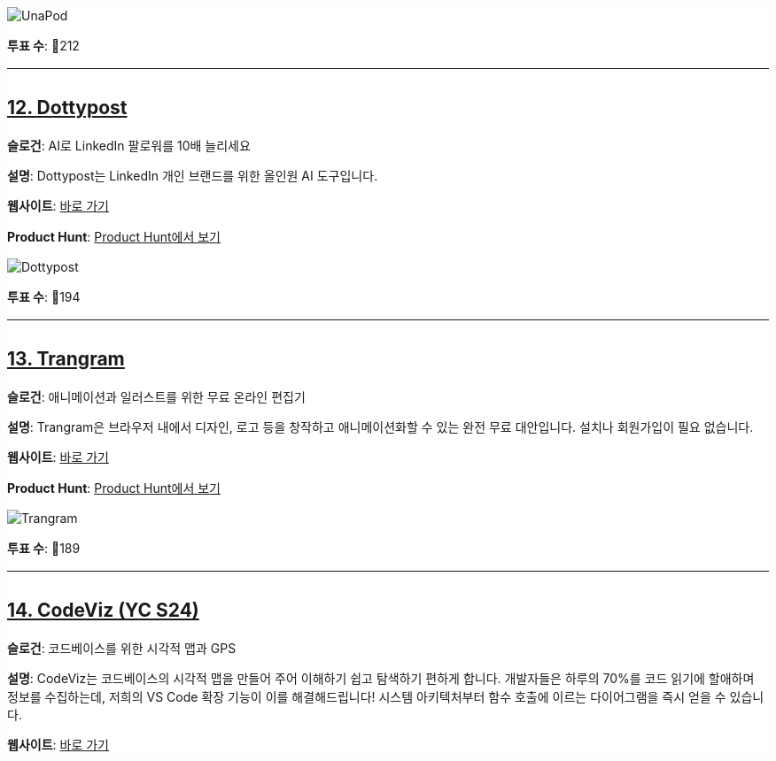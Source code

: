 ![UnaPod](https://ph-files.imgix.net/5323d1ac-10d5-402a-9d75-92af2a9f92f0.png?auto=format&fit=crop&frame=1&h=512&w=1024)

**투표 수**: 🔺212

---
## [12. Dottypost](https://www.producthunt.com/posts/dottypost-2?utm_campaign=producthunt-api&utm_medium=api-v2&utm_source=Application%3A+genexis+%28ID%3A+133272%29)

**슬로건**: AI로 LinkedIn 팔로워를 10배 늘리세요

**설명**: Dottypost는 LinkedIn 개인 브랜드를 위한 올인원 AI 도구입니다.

**웹사이트**: [바로 가기](https://www.producthunt.com/r/NUUC22NA6EIA7O?utm_campaign=producthunt-api&utm_medium=api-v2&utm_source=Application%3A+genexis+%28ID%3A+133272%29)

**Product Hunt**: [Product Hunt에서 보기](https://www.producthunt.com/posts/dottypost-2?utm_campaign=producthunt-api&utm_medium=api-v2&utm_source=Application%3A+genexis+%28ID%3A+133272%29)


![Dottypost](https://ph-files.imgix.net/57440cdf-e006-43ed-bfdc-be977b83d435.png?auto=format&fit=crop&frame=1&h=512&w=1024)


**투표 수**: 🔺194

---
## [13. Trangram](https://www.producthunt.com/posts/trangram?utm_campaign=producthunt-api&utm_medium=api-v2&utm_source=Application%3A+genexis+%28ID%3A+133272%29)

**슬로건**: 애니메이션과 일러스트를 위한 무료 온라인 편집기

**설명**: Trangram은 브라우저 내에서 디자인, 로고 등을 창작하고 애니메이션화할 수 있는 완전 무료 대안입니다. 설치나 회원가입이 필요 없습니다.

**웹사이트**: [바로 가기](https://www.producthunt.com/r/XNFBVVM3TCYNBN?utm_campaign=producthunt-api&utm_medium=api-v2&utm_source=Application%3A+genexis+%28ID%3A+133272%29)

**Product Hunt**: [Product Hunt에서 보기](https://www.producthunt.com/posts/trangram?utm_campaign=producthunt-api&utm_medium=api-v2&utm_source=Application%3A+genexis+%28ID%3A+133272%29)

![Trangram](https://ph-files.imgix.net/1a548dd1-9f6d-43f9-8700-13bb3d14cb1f.gif?auto=format&fit=crop&frame=1&h=512&w=1024)

**투표 수**: 🔺189

---
## [14. CodeViz (YC S24)](https://www.producthunt.com/posts/codeviz-yc-s24?utm_campaign=producthunt-api&utm_medium=api-v2&utm_source=Application%3A+genexis+%28ID%3A+133272%29)

**슬로건**: 코드베이스를 위한 시각적 맵과 GPS

**설명**: CodeViz는 코드베이스의 시각적 맵을 만들어 주어 이해하기 쉽고 탐색하기 편하게 합니다. 개발자들은 하루의 70%를 코드 읽기에 할애하며 정보를 수집하는데, 저희의 VS Code 확장 기능이 이를 해결해드립니다! 시스템 아키텍처부터 함수 호출에 이르는 다이어그램을 즉시 얻을 수 있습니다.

**웹사이트**: [바로 가기](https://www.producthunt.com/r/JQGMB5XRQ5OTFB?utm_campaign=producthunt-api&utm_medium=api-v2&utm_source=Application%3A+genexis+%28ID%3A+133272%29)
